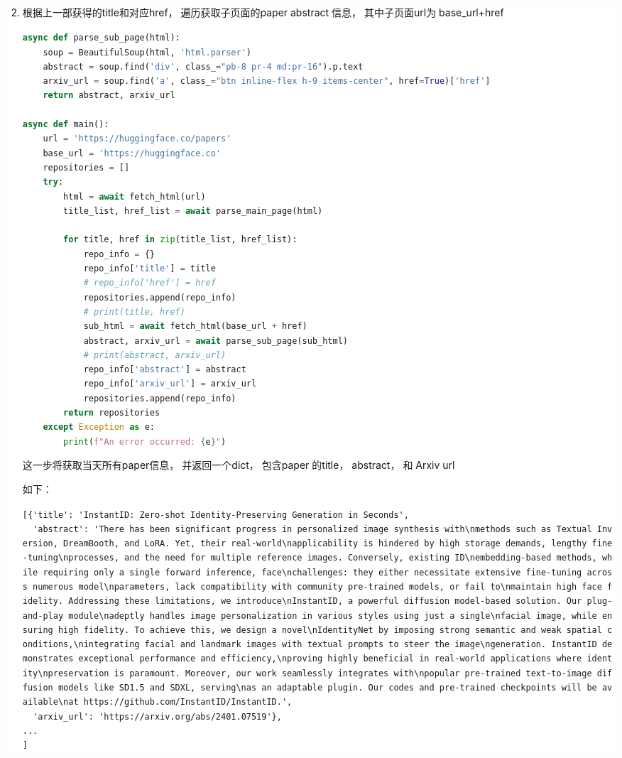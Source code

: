 2. 根据上一部获得的title和对应href， 遍历获取子页面的paper abstract 信息， 其中子页面url为 base_url+href

   ```python
   async def parse_sub_page(html):
       soup = BeautifulSoup(html, 'html.parser')
       abstract = soup.find('div', class_="pb-8 pr-4 md:pr-16").p.text
       arxiv_url = soup.find('a', class_="btn inline-flex h-9 items-center", href=True)['href']
       return abstract, arxiv_url
   
   async def main():
       url = 'https://huggingface.co/papers'
       base_url = 'https://huggingface.co'
       repositories = []
       try:
           html = await fetch_html(url)
           title_list, href_list = await parse_main_page(html)
   
           for title, href in zip(title_list, href_list):
               repo_info = {}
               repo_info['title'] = title
               # repo_info['href'] = href
               repositories.append(repo_info)
               # print(title, href)
               sub_html = await fetch_html(base_url + href)
               abstract, arxiv_url = await parse_sub_page(sub_html)
               # print(abstract, arxiv_url)
               repo_info['abstract'] = abstract
               repo_info['arxiv_url'] = arxiv_url
               repositories.append(repo_info)
           return repositories
       except Exception as e:
           print(f"An error occurred: {e}")
   ```

   这一步将获取当天所有paper信息， 并返回一个dict， 包含paper 的title， abstract， 和 Arxiv url

   如下：

   ```shell
   [{'title': 'InstantID: Zero-shot Identity-Preserving Generation in Seconds',
     'abstract': 'There has been significant progress in personalized image synthesis with\nmethods such as Textual Inversion, DreamBooth, and LoRA. Yet, their real-world\napplicability is hindered by high storage demands, lengthy fine-tuning\nprocesses, and the need for multiple reference images. Conversely, existing ID\nembedding-based methods, while requiring only a single forward inference, face\nchallenges: they either necessitate extensive fine-tuning across numerous model\nparameters, lack compatibility with community pre-trained models, or fail to\nmaintain high face fidelity. Addressing these limitations, we introduce\nInstantID, a powerful diffusion model-based solution. Our plug-and-play module\nadeptly handles image personalization in various styles using just a single\nfacial image, while ensuring high fidelity. To achieve this, we design a novel\nIdentityNet by imposing strong semantic and weak spatial conditions,\nintegrating facial and landmark images with textual prompts to steer the image\ngeneration. InstantID demonstrates exceptional performance and efficiency,\nproving highly beneficial in real-world applications where identity\npreservation is paramount. Moreover, our work seamlessly integrates with\npopular pre-trained text-to-image diffusion models like SD1.5 and SDXL, serving\nas an adaptable plugin. Our codes and pre-trained checkpoints will be available\nat https://github.com/InstantID/InstantID.',
     'arxiv_url': 'https://arxiv.org/abs/2401.07519'},
   ...
   ]
   ```

